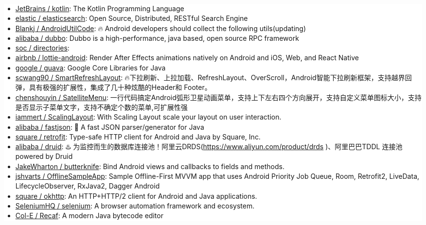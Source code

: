 * [JetBrains / kotlin](https://github.com/JetBrains/kotlin): The Kotlin Programming Language
* [elastic / elasticsearch](https://github.com/elastic/elasticsearch): Open Source, Distributed, RESTful Search Engine
* [Blankj / AndroidUtilCode](https://github.com/Blankj/AndroidUtilCode): 🔥 Android developers should collect the following utils(updating)
* [alibaba / dubbo](https://github.com/alibaba/dubbo): Dubbo is a high-performance, java based, open source RPC framework
* [soc / directories](https://github.com/soc/directories): 
* [airbnb / lottie-android](https://github.com/airbnb/lottie-android): Render After Effects animations natively on Android and iOS, Web, and React Native
* [google / guava](https://github.com/google/guava): Google Core Libraries for Java
* [scwang90 / SmartRefreshLayout](https://github.com/scwang90/SmartRefreshLayout): 🔥下拉刷新、上拉加载、RefreshLayout、OverScroll，Android智能下拉刷新框架，支持越界回弹，具有极强的扩展性，集成了几十种炫酷的Header和 Footer。
* [chenshouyin / SatelliteMenu](https://github.com/chenshouyin/SatelliteMenu): 一行代码搞定Android弧形卫星动画菜单，支持上下左右四个方向展开，支持自定义菜单图标大小，支持是否显示子菜单文字，支持不确定个数的菜单,可扩展性强
* [iammert / ScalingLayout](https://github.com/iammert/ScalingLayout): With Scaling Layout scale your layout on user interaction.
* [alibaba / fastjson](https://github.com/alibaba/fastjson): 🚄 A fast JSON parser/generator for Java
* [square / retrofit](https://github.com/square/retrofit): Type-safe HTTP client for Android and Java by Square, Inc.
* [alibaba / druid](https://github.com/alibaba/druid): ♨️ 为监控而生的数据库连接池！阿里云DRDS(https://www.aliyun.com/product/drds )、阿里巴巴TDDL 连接池powered by Druid
* [JakeWharton / butterknife](https://github.com/JakeWharton/butterknife): Bind Android views and callbacks to fields and methods.
* [jshvarts / OfflineSampleApp](https://github.com/jshvarts/OfflineSampleApp): Sample Offline-First MVVM app that uses Android Priority Job Queue, Room, Retrofit2, LiveData, LifecycleObserver, RxJava2, Dagger Android
* [square / okhttp](https://github.com/square/okhttp): An HTTP+HTTP/2 client for Android and Java applications.
* [SeleniumHQ / selenium](https://github.com/SeleniumHQ/selenium): A browser automation framework and ecosystem.
* [Col-E / Recaf](https://github.com/Col-E/Recaf): A modern Java bytecode editor

